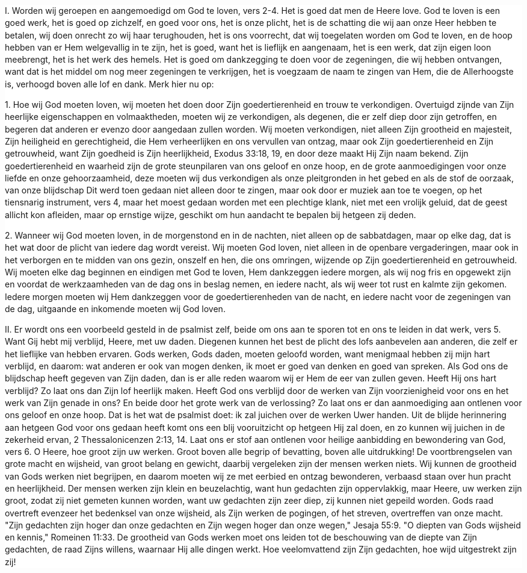 I. Worden wij geroepen en aangemoedigd om God te loven, vers 2-4. Het is goed dat men de Heere love. God te loven is een goed werk, het is goed op zichzelf, en goed voor ons, het is onze plicht, het is de schatting die wij aan onze Heer hebben te betalen, wij doen onrecht zo wij haar terughouden, het is ons voorrecht, dat wij toegelaten worden om God te loven, en de hoop hebben van er Hem welgevallig in te zijn, het is goed, want het is lieflijk en aangenaam, het is een werk, dat zijn eigen loon meebrengt, het is het werk des hemels. Het is goed om dankzegging te doen voor de zegeningen, die wij hebben ontvangen, want dat is het middel om nog meer zegeningen te verkrijgen, het is voegzaam de naam te zingen van Hem, die de Allerhoogste is, verhoogd boven alle lof en dank. 
Merk hier nu op:

1\. Hoe wij God moeten loven, wij moeten het doen door Zijn goedertierenheid en trouw te verkondigen. Overtuigd zijnde van Zijn heerlijke eigenschappen en volmaaktheden, moeten wij ze verkondigen, als degenen, die er zelf diep door zijn getroffen, en begeren dat anderen er evenzo door aangedaan zullen worden. Wij moeten verkondigen, niet alleen Zijn grootheid en majesteit, Zijn heiligheid en gerechtigheid, die Hem verheerlijken en ons vervullen van ontzag, maar ook Zijn goedertierenheid en Zijn getrouwheid, want Zijn goedheid is Zijn heerlijkheid, Exodus 33:18, 19, en door deze maakt Hij Zijn naam bekend. Zijn goedertierenheid en waarheid zijn de grote steunpilaren van ons geloof en onze hoop, en de grote aanmoedigingen voor onze liefde en onze gehoorzaamheid, deze moeten wij dus verkondigen als onze pleitgronden in het gebed en als de stof de oorzaak, van onze blijdschap Dit werd toen gedaan niet alleen door te zingen, maar ook door er muziek aan toe te voegen, op het tiensnarig instrument, vers 4, maar het moest gedaan worden met een plechtige klank, niet met een vrolijk geluid, dat de geest allicht kon afleiden, maar op ernstige wijze, geschikt om hun aandacht te bepalen bij hetgeen zij deden.

2\. Wanneer wij God moeten loven, in de morgenstond en in de nachten, niet alleen op de sabbatdagen, maar op elke dag, dat is het wat door de plicht van iedere dag wordt vereist. Wij moeten God loven, niet alleen in de openbare vergaderingen, maar ook in het verborgen en te midden van ons gezin, onszelf en hen, die ons omringen, wijzende op Zijn goedertierenheid en getrouwheid. Wij moeten elke dag beginnen en eindigen met God te loven, Hem dankzeggen iedere morgen, als wij nog fris en opgewekt zijn en voordat de werkzaamheden van de dag ons in beslag nemen, en iedere nacht, als wij weer tot rust en kalmte zijn gekomen. Iedere morgen moeten wij Hem dankzeggen voor de goedertierenheden van de nacht, en iedere nacht voor de zegeningen van de dag, uitgaande en inkomende moeten wij God loven.

II. Er wordt ons een voorbeeld gesteld in de psalmist zelf, beide om ons aan te sporen tot en ons te leiden in dat werk, vers 5. Want Gij hebt mij verblijd, Heere, met uw daden. Diegenen kunnen het best de plicht des lofs aanbevelen aan anderen, die zelf er het lieflijke van hebben ervaren. Gods werken, Gods daden, moeten geloofd worden, want menigmaal hebben zij mijn hart verblijd, en daarom: wat anderen er ook van mogen denken, ik moet er goed van denken en goed van spreken. Als God ons de blijdschap heeft gegeven van Zijn daden, dan is er alle reden waarom wij er Hem de eer van zullen geven. Heeft Hij ons hart verblijd? Zo laat ons dan Zijn lof heerlijk maken. Heeft God ons verblijd door de werken van Zijn voorzienigheid voor ons en het werk van Zijn genade in ons? En beide door het grote werk van de verlossing? Zo laat ons er dan aanmoediging aan ontlenen voor ons geloof en onze hoop. Dat is het wat de psalmist doet: ik zal juichen over de werken Uwer handen. Uit de blijde herinnering aan hetgeen God voor ons gedaan heeft komt ons een blij vooruitzicht op hetgeen Hij zal doen, en zo kunnen wij juichen in de zekerheid ervan, 2 Thessalonicenzen 2:13, 14. 
Laat ons er stof aan ontlenen voor heilige aanbidding en bewondering van God, vers 6. O Heere, hoe groot zijn uw werken. Groot boven alle begrip of bevatting, boven alle uitdrukking! De voortbrengselen van grote macht en wijsheid, van groot belang en gewicht, daarbij vergeleken zijn der mensen werken niets. Wij kunnen de grootheid van Gods werken niet begrijpen, en daarom moeten wij ze met eerbied en ontzag bewonderen, verbaasd staan over hun pracht en heerlijkheid. Der mensen werken zijn klein en beuzelachtig, want hun gedachten zijn oppervlakkig, maar Heere, uw werken zijn groot, zodat zij niet gemeten kunnen worden, want uw gedachten zijn zeer diep, zij kunnen niet gepeild worden. Gods raad overtreft evenzeer het bedenksel van onze wijsheid, als Zijn werken de pogingen, of het streven, overtreffen van onze macht. "Zijn gedachten zijn hoger dan onze gedachten en Zijn wegen hoger dan onze wegen," Jesaja 55:9. "O diepten van Gods wijsheid en kennis," Romeinen 11:33. De grootheid van Gods werken moet ons leiden tot de beschouwing van de diepte van Zijn gedachten, de raad Zijns willens, waarnaar Hij alle dingen werkt. Hoe veelomvattend zijn Zijn gedachten, hoe wijd uitgestrekt zijn zij! 

